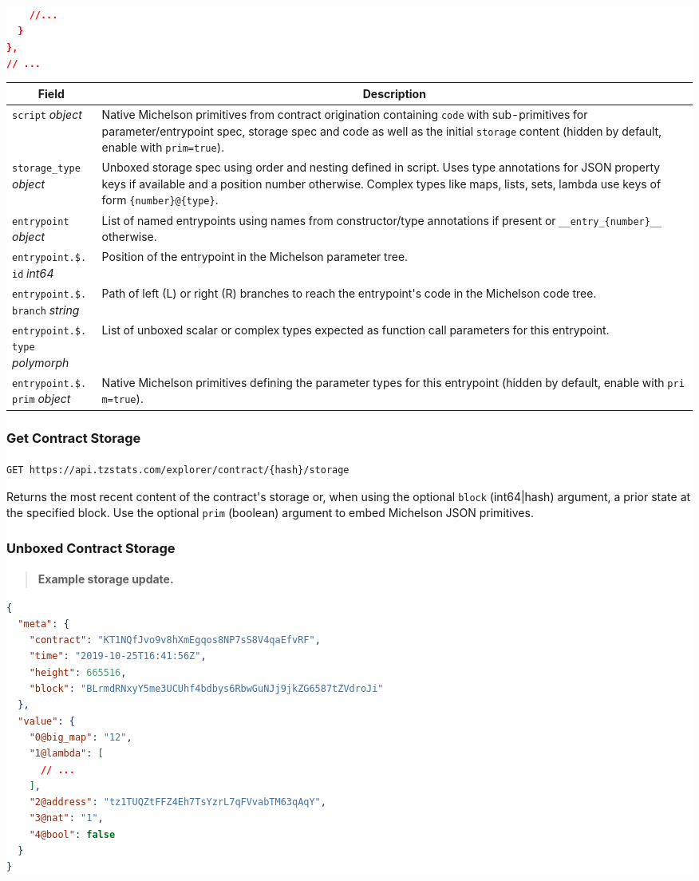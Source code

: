 ```json
    //...
  }
},
// ...
```

Field              | Description
-------------------|--------------------------------------------------
`script` *object*     | Native Michelson primitives from contract origination containing `code` with sub-primitives for parameter/entrypoint spec, storage spec and code as well as the initial `storage` content (hidden by default, enable with `prim=true`).
`storage_type` *object* | Unboxed storage spec using order and nesting defined in script. Uses type annotations for JSON property keys if available and a position number otherwise. Complex types like maps, lists, sets, lambda use keys of form `{number}@{type}`.
`entrypoint` *object* | List of named entrypoints using names from constructor/type annotations if present or `__entry_{number}__` otherwise.
`entrypoint.$.id` *int64*          | Position of the entrypoint in the Michelson parameter tree.
`entrypoint.$.branch` *string*     | Path of left (L) or right \(R) branches to reach the entrypoint's code in the Michelson code tree.
`entrypoint.$.type` *polymorph*    | List of unboxed scalar or complex types expected as function call parameters for this entrypoint.
`entrypoint.$.prim` *object*       | Native Michelson primitives defining the parameter types for this entrypoint (hidden by default, enable with `prim=true`).



### Get Contract Storage

`GET https://api.tzstats.com/explorer/contract/{hash}/storage`

Returns the most recent content of the contract's storage or, when using the optional `block` (int64|hash) argument, a prior state at the specified block. Use the optional `prim` (boolean) argument to embed Michelson JSON primitives.



### Unboxed Contract Storage

> **Example storage update.**

```json
{
  "meta": {
    "contract": "KT1NQfJvo9v8hXmEgqos8NP7sS8V4qaEfvRF",
    "time": "2019-10-25T16:41:56Z",
    "height": 665516,
    "block": "BLrmdRNxyY5me3UCUhf4bdbys6RbwGuNJj9jkZG6587tZVdroJi"
  },
  "value": {
    "0@big_map": "12",
    "1@lambda": [
      // ...
    ],
    "2@address": "tz1TUQZtFFZ4Eh7TsYzrL7qFVvabTM63qAqY",
    "3@nat": "1",
    "4@bool": false
  }
}
```
